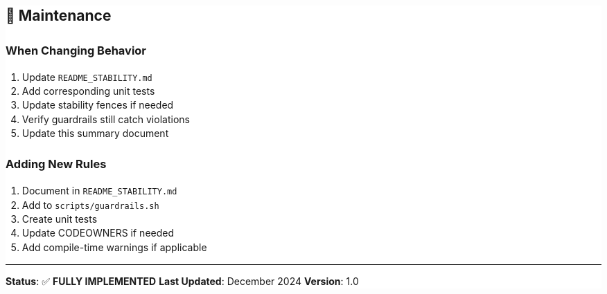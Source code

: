 ## 🔧 **Maintenance**

### When Changing Behavior
1. Update `README_STABILITY.md`
2. Add corresponding unit tests
3. Update stability fences if needed
4. Verify guardrails still catch violations
5. Update this summary document

### Adding New Rules
1. Document in `README_STABILITY.md`
2. Add to `scripts/guardrails.sh`
3. Create unit tests
4. Update CODEOWNERS if needed
5. Add compile-time warnings if applicable

---

**Status**: ✅ **FULLY IMPLEMENTED**
**Last Updated**: December 2024
**Version**: 1.0
